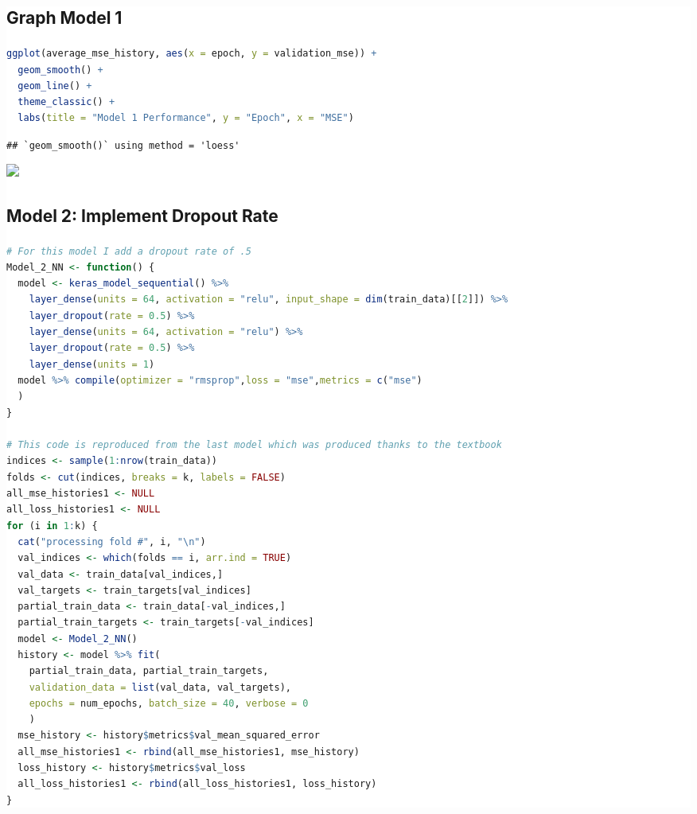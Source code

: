 Graph Model 1
-------------

``` r
ggplot(average_mse_history, aes(x = epoch, y = validation_mse)) + 
  geom_smooth() + 
  geom_line() +
  theme_classic() +
  labs(title = "Model 1 Performance", y = "Epoch", x = "MSE")
```

    ## `geom_smooth()` using method = 'loess'

![](Part_2.2_files/figure-markdown_github/unnamed-chunk-3-1.png)

Model 2: Implement Dropout Rate
-------------------------------

``` r
# For this model I add a dropout rate of .5
Model_2_NN <- function() {
  model <- keras_model_sequential() %>%
    layer_dense(units = 64, activation = "relu", input_shape = dim(train_data)[[2]]) %>%
    layer_dropout(rate = 0.5) %>%
    layer_dense(units = 64, activation = "relu") %>%
    layer_dropout(rate = 0.5) %>%
    layer_dense(units = 1)
  model %>% compile(optimizer = "rmsprop",loss = "mse",metrics = c("mse")
  )
}

# This code is reproduced from the last model which was produced thanks to the textbook
indices <- sample(1:nrow(train_data))
folds <- cut(indices, breaks = k, labels = FALSE)
all_mse_histories1 <- NULL
all_loss_histories1 <- NULL
for (i in 1:k) {
  cat("processing fold #", i, "\n")
  val_indices <- which(folds == i, arr.ind = TRUE)
  val_data <- train_data[val_indices,]
  val_targets <- train_targets[val_indices]
  partial_train_data <- train_data[-val_indices,]
  partial_train_targets <- train_targets[-val_indices]
  model <- Model_2_NN()
  history <- model %>% fit(
    partial_train_data, partial_train_targets,
    validation_data = list(val_data, val_targets),
    epochs = num_epochs, batch_size = 40, verbose = 0
    )
  mse_history <- history$metrics$val_mean_squared_error
  all_mse_histories1 <- rbind(all_mse_histories1, mse_history)
  loss_history <- history$metrics$val_loss
  all_loss_histories1 <- rbind(all_loss_histories1, loss_history)
}
```
